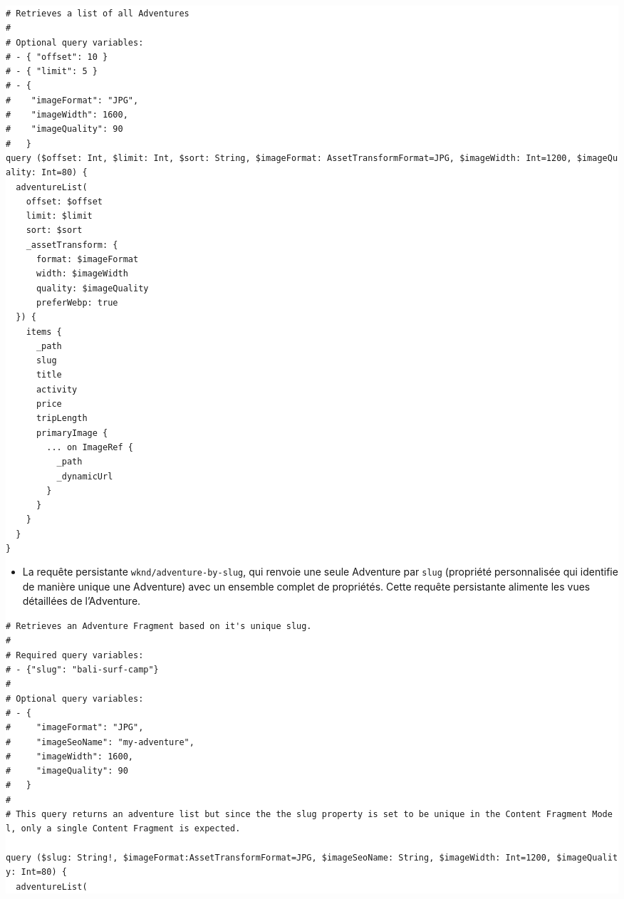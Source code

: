 ```
# Retrieves a list of all Adventures
#
# Optional query variables:
# - { "offset": 10 }
# - { "limit": 5 }
# - { 
#    "imageFormat": "JPG",
#    "imageWidth": 1600,
#    "imageQuality": 90 
#   }
query ($offset: Int, $limit: Int, $sort: String, $imageFormat: AssetTransformFormat=JPG, $imageWidth: Int=1200, $imageQuality: Int=80) {
  adventureList(
    offset: $offset
    limit: $limit
    sort: $sort
    _assetTransform: {
      format: $imageFormat
      width: $imageWidth
      quality: $imageQuality
      preferWebp: true
  }) {
    items {
      _path
      slug
      title
      activity
      price
      tripLength
      primaryImage {
        ... on ImageRef {
          _path
          _dynamicUrl
        }
      }
    }
  }
}
```

+ La requête persistante `wknd/adventure-by-slug`, qui renvoie une seule Adventure par `slug` (propriété personnalisée qui identifie de manière unique une Adventure) avec un ensemble complet de propriétés. Cette requête persistante alimente les vues détaillées de l’Adventure.

```
# Retrieves an Adventure Fragment based on it's unique slug.
#
# Required query variables:
# - {"slug": "bali-surf-camp"}
#
# Optional query variables:
# - { 
#     "imageFormat": "JPG",
#     "imageSeoName": "my-adventure",
#     "imageWidth": 1600,
#     "imageQuality": 90 
#   }
#  
# This query returns an adventure list but since the the slug property is set to be unique in the Content Fragment Model, only a single Content Fragment is expected.

query ($slug: String!, $imageFormat:AssetTransformFormat=JPG, $imageSeoName: String, $imageWidth: Int=1200, $imageQuality: Int=80) {
  adventureList(
```